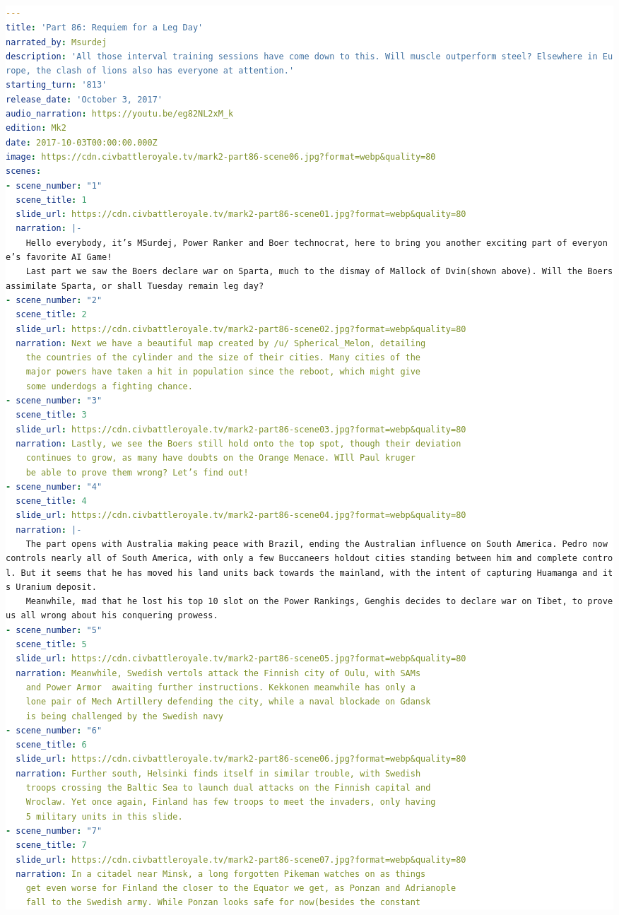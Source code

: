 ```yaml
---
title: 'Part 86: Requiem for a Leg Day'
narrated_by: Msurdej
description: 'All those interval training sessions have come down to this. Will muscle outperform steel? Elsewhere in Europe, the clash of lions also has everyone at attention.'
starting_turn: '813'
release_date: 'October 3, 2017'
audio_narration: https://youtu.be/eg82NL2xM_k
edition: Mk2
date: 2017-10-03T00:00:00.000Z
image: https://cdn.civbattleroyale.tv/mark2-part86-scene06.jpg?format=webp&quality=80
scenes:
- scene_number: "1"
  scene_title: 1
  slide_url: https://cdn.civbattleroyale.tv/mark2-part86-scene01.jpg?format=webp&quality=80
  narration: |-
    Hello everybody, it’s MSurdej, Power Ranker and Boer technocrat, here to bring you another exciting part of everyone’s favorite AI Game!
    Last part we saw the Boers declare war on Sparta, much to the dismay of Mallock of Dvin(shown above). Will the Boers assimilate Sparta, or shall Tuesday remain leg day?
- scene_number: "2"
  scene_title: 2
  slide_url: https://cdn.civbattleroyale.tv/mark2-part86-scene02.jpg?format=webp&quality=80
  narration: Next we have a beautiful map created by /u/ Spherical_Melon, detailing
    the countries of the cylinder and the size of their cities. Many cities of the
    major powers have taken a hit in population since the reboot, which might give
    some underdogs a fighting chance.
- scene_number: "3"
  scene_title: 3
  slide_url: https://cdn.civbattleroyale.tv/mark2-part86-scene03.jpg?format=webp&quality=80
  narration: Lastly, we see the Boers still hold onto the top spot, though their deviation
    continues to grow, as many have doubts on the Orange Menace. WIll Paul kruger
    be able to prove them wrong? Let’s find out!
- scene_number: "4"
  scene_title: 4
  slide_url: https://cdn.civbattleroyale.tv/mark2-part86-scene04.jpg?format=webp&quality=80
  narration: |-
    The part opens with Australia making peace with Brazil, ending the Australian influence on South America. Pedro now controls nearly all of South America, with only a few Buccaneers holdout cities standing between him and complete control. But it seems that he has moved his land units back towards the mainland, with the intent of capturing Huamanga and its Uranium deposit.
    Meanwhile, mad that he lost his top 10 slot on the Power Rankings, Genghis decides to declare war on Tibet, to prove us all wrong about his conquering prowess.
- scene_number: "5"
  scene_title: 5
  slide_url: https://cdn.civbattleroyale.tv/mark2-part86-scene05.jpg?format=webp&quality=80
  narration: Meanwhile, Swedish vertols attack the Finnish city of Oulu, with SAMs
    and Power Armor  awaiting further instructions. Kekkonen meanwhile has only a
    lone pair of Mech Artillery defending the city, while a naval blockade on Gdansk
    is being challenged by the Swedish navy
- scene_number: "6"
  scene_title: 6
  slide_url: https://cdn.civbattleroyale.tv/mark2-part86-scene06.jpg?format=webp&quality=80
  narration: Further south, Helsinki finds itself in similar trouble, with Swedish
    troops crossing the Baltic Sea to launch dual attacks on the Finnish capital and
    Wroclaw. Yet once again, Finland has few troops to meet the invaders, only having
    5 military units in this slide.
- scene_number: "7"
  scene_title: 7
  slide_url: https://cdn.civbattleroyale.tv/mark2-part86-scene07.jpg?format=webp&quality=80
  narration: In a citadel near Minsk, a long forgotten Pikeman watches on as things
    get even worse for Finland the closer to the Equator we get, as Ponzan and Adrianople
    fall to the Swedish army. While Ponzan looks safe for now(besides the constant
```